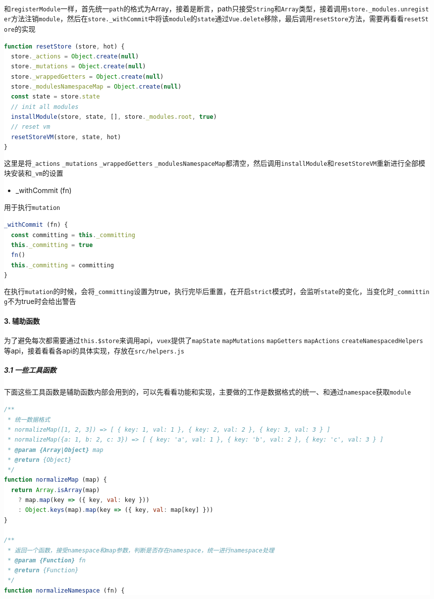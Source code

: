 ```js
```

和`registerModule`一样，首先统一`path`的格式为Array，接着是断言，path只接受`String`和`Array`类型，接着调用`store._modules.unregister`方法注销`module`，然后在`store._withCommit`中将该`module`的`state`通过`Vue.delete`移除，最后调用`resetStore`方法，需要再看看`resetStore`的实现

```js
function resetStore (store, hot) {
  store._actions = Object.create(null)
  store._mutations = Object.create(null)
  store._wrappedGetters = Object.create(null)
  store._modulesNamespaceMap = Object.create(null)
  const state = store.state
  // init all modules
  installModule(store, state, [], store._modules.root, true)
  // reset vm
  resetStoreVM(store, state, hot)
}
```

这里是将`_actions` `_mutations` `_wrappedGetters` `_modulesNamespaceMap`都清空，然后调用`installModule`和`resetStoreVM`重新进行全部模块安装和`_vm`的设置

- _withCommit (fn)

用于执行`mutation`

```js
_withCommit (fn) {
  const committing = this._committing
  this._committing = true
  fn()
  this._committing = committing
}
```

在执行`mutation`的时候，会将`_committing`设置为true，执行完毕后重置，在开启`strict`模式时，会监听`state`的变化，当变化时`_committing`不为true时会给出警告

#### 3. 辅助函数

为了避免每次都需要通过`this.$store`来调用api，`vuex`提供了`mapState` `mapMutations` `mapGetters` `mapActions` `createNamespacedHelpers` 等api，接着看看各api的具体实现，存放在`src/helpers.js`

##### 3.1 一些工具函数

下面这些工具函数是辅助函数内部会用到的，可以先看看功能和实现，主要做的工作是数据格式的统一、和通过`namespace`获取`module`

```js
/**
 * 统一数据格式
 * normalizeMap([1, 2, 3]) => [ { key: 1, val: 1 }, { key: 2, val: 2 }, { key: 3, val: 3 } ]
 * normalizeMap({a: 1, b: 2, c: 3}) => [ { key: 'a', val: 1 }, { key: 'b', val: 2 }, { key: 'c', val: 3 } ]
 * @param {Array|Object} map
 * @return {Object}
 */
function normalizeMap (map) {
  return Array.isArray(map)
    ? map.map(key => ({ key, val: key }))
    : Object.keys(map).map(key => ({ key, val: map[key] }))
}

/**
 * 返回一个函数，接受namespace和map参数，判断是否存在namespace，统一进行namespace处理
 * @param {Function} fn
 * @return {Function}
 */
function normalizeNamespace (fn) {
```